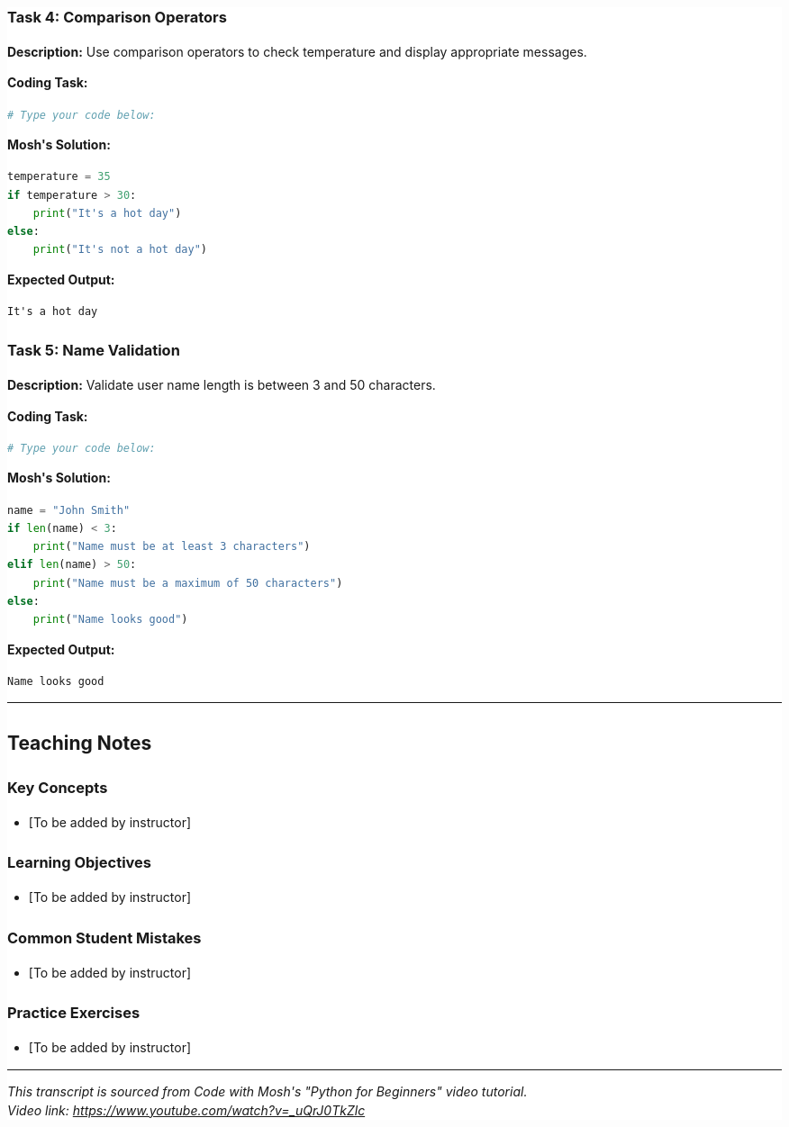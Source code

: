### Task 4: Comparison Operators

**Description:** Use comparison operators to check temperature and display appropriate messages.

**Coding Task:**
```python
# Type your code below:
```

**Mosh's Solution:**
```python
temperature = 35
if temperature > 30:
    print("It's a hot day")
else:
    print("It's not a hot day")
```

**Expected Output:**
```
It's a hot day
```

### Task 5: Name Validation

**Description:** Validate user name length is between 3 and 50 characters.

**Coding Task:**
```python
# Type your code below:
```

**Mosh's Solution:**
```python
name = "John Smith"
if len(name) < 3:
    print("Name must be at least 3 characters")
elif len(name) > 50:
    print("Name must be a maximum of 50 characters")
else:
    print("Name looks good")
```

**Expected Output:**
```
Name looks good
```

---

## Teaching Notes

### Key Concepts
- [To be added by instructor]

### Learning Objectives
- [To be added by instructor]

### Common Student Mistakes
- [To be added by instructor]

### Practice Exercises
- [To be added by instructor]

---

*This transcript is sourced from Code with Mosh's "Python for Beginners" video tutorial.*  
*Video link: https://www.youtube.com/watch?v=_uQrJ0TkZlc*

